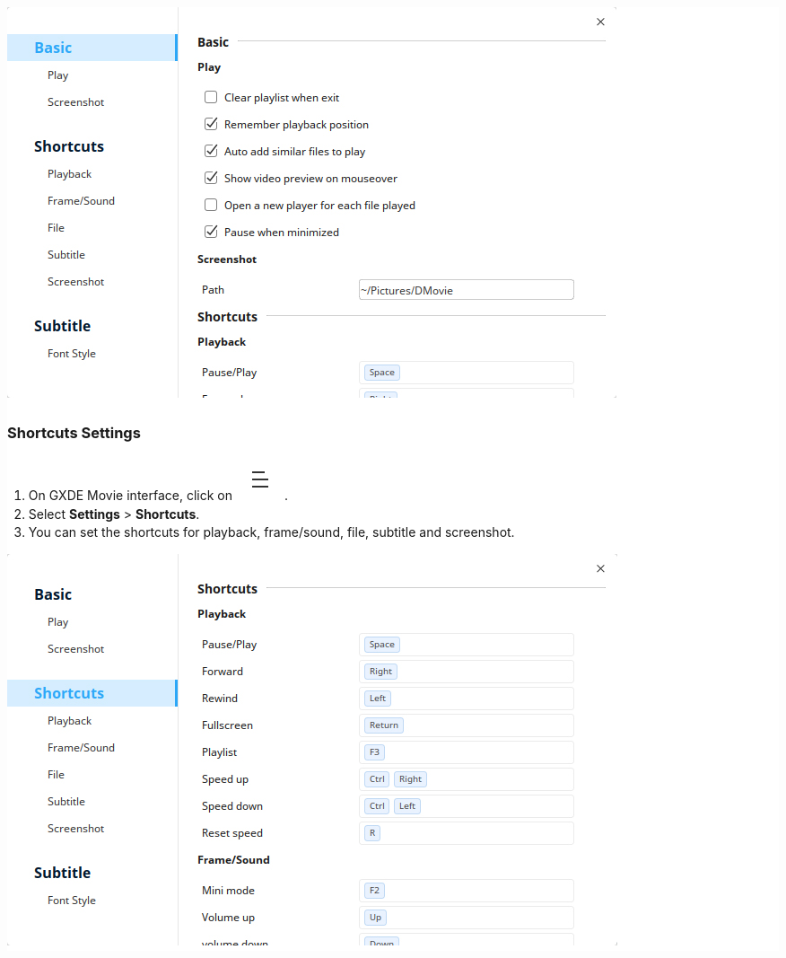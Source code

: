 ![1|basic](jpg/basic.jpg)

### Shortcuts Settings

1. On GXDE Movie interface, click on ![main_menu](icon/main_menu.svg).
2. Select **Settings** > **Shortcuts**.
3. You can set the shortcuts for playback, frame/sound, file, subtitle and screenshot.

![1|settings](jpg/settings.jpg)
